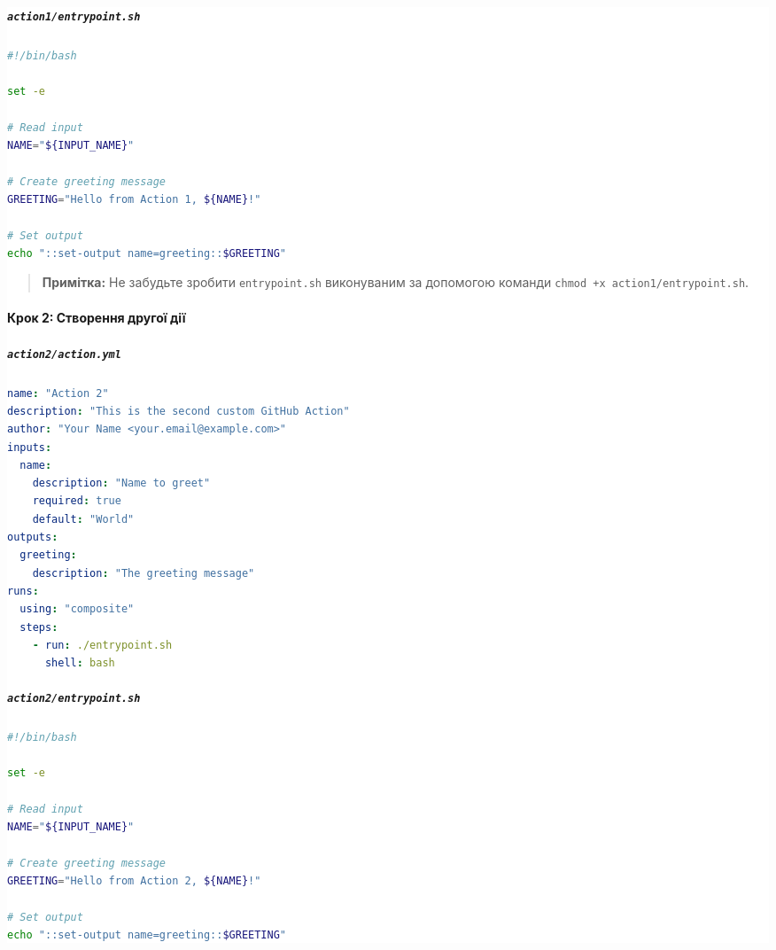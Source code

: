 ##### `action1/entrypoint.sh`

```bash
#!/bin/bash

set -e

# Read input
NAME="${INPUT_NAME}"

# Create greeting message
GREETING="Hello from Action 1, ${NAME}!"

# Set output
echo "::set-output name=greeting::$GREETING"
```

> **Примітка:** Не забудьте зробити `entrypoint.sh` виконуваним за допомогою команди `chmod +x action1/entrypoint.sh`.

#### Крок 2: Створення другої дії

##### `action2/action.yml`

```yaml
name: "Action 2"
description: "This is the second custom GitHub Action"
author: "Your Name <your.email@example.com>"
inputs:
  name:
    description: "Name to greet"
    required: true
    default: "World"
outputs:
  greeting:
    description: "The greeting message"
runs:
  using: "composite"
  steps:
    - run: ./entrypoint.sh
      shell: bash
```

##### `action2/entrypoint.sh`

```bash
#!/bin/bash

set -e

# Read input
NAME="${INPUT_NAME}"

# Create greeting message
GREETING="Hello from Action 2, ${NAME}!"

# Set output
echo "::set-output name=greeting::$GREETING"
```
